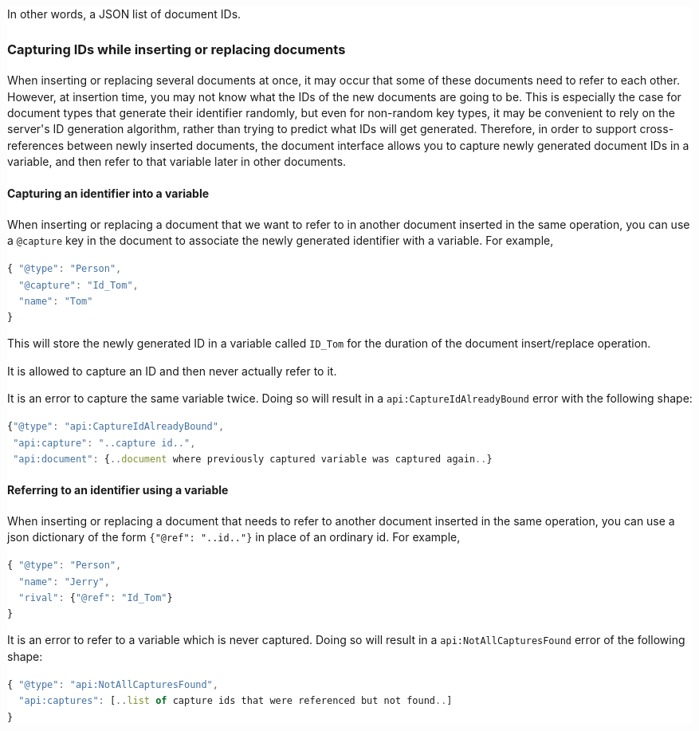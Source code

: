In other words, a JSON list of document IDs.

### Capturing IDs while inserting or replacing documents

When inserting or replacing several documents at once, it may occur that some of these documents need to refer to each other. However, at insertion time, you may not know what the IDs of the new documents are going to be. This is especially the case for document types that generate their identifier randomly, but even for non-random key types, it may be convenient to rely on the server's ID generation algorithm, rather than trying to predict what IDs will get generated. Therefore, in order to support cross-references between newly inserted documents, the document interface allows you to capture newly generated document IDs in a variable, and then refer to that variable later in other documents.

#### Capturing an identifier into a variable

When inserting or replacing a document that we want to refer to in another document inserted in the same operation, you can use a `@capture` key in the document to associate the newly generated identifier with a variable. For example,

```jsx
{ "@type": "Person",
  "@capture": "Id_Tom",
  "name": "Tom"
}
```

This will store the newly generated ID in a variable called `ID_Tom` for the duration of the document insert/replace operation.

It is allowed to capture an ID and then never actually refer to it.

It is an error to capture the same variable twice. Doing so will result in a `api:CaptureIdAlreadyBound` error with the following shape:

```jsx
{"@type": "api:CaptureIdAlreadyBound",
 "api:capture": "..capture id..",
 "api:document": {..document where previously captured variable was captured again..}
```

#### Referring to an identifier using a variable

When inserting or replacing a document that needs to refer to another document inserted in the same operation, you can use a json dictionary of the form `{"@ref": "..id.."}` in place of an ordinary id. For example,

```jsx
{ "@type": "Person",
  "name": "Jerry",
  "rival": {"@ref": "Id_Tom"}
}
```

It is an error to refer to a variable which is never captured. Doing so will result in a `api:NotAllCapturesFound` error of the following shape:

```jsx
{ "@type": "api:NotAllCapturesFound",
  "api:captures": [..list of capture ids that were referenced but not found..]
}
```

